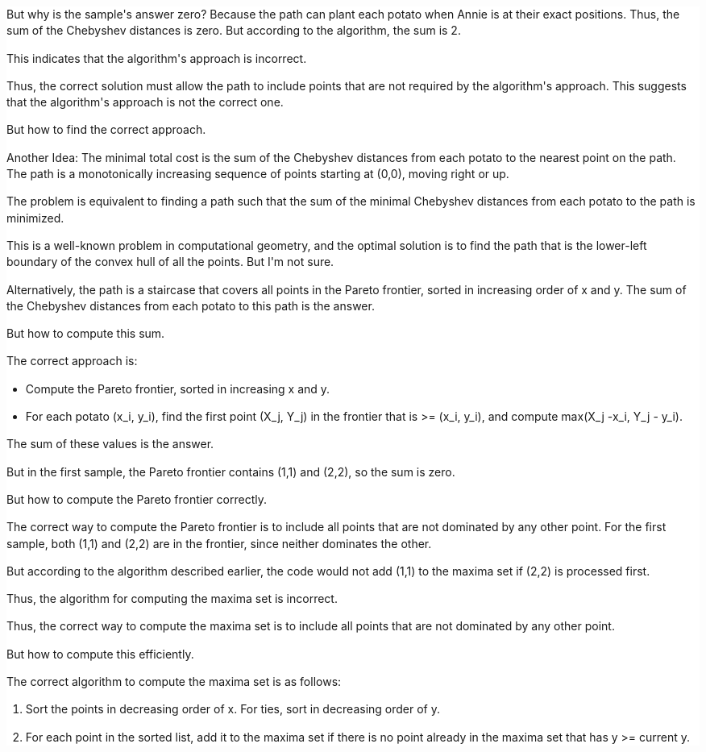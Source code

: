 But why is the sample's answer zero? Because the path can plant each potato when Annie is at their exact positions. Thus, the sum of the Chebyshev distances is zero. But according to the algorithm, the sum is 2. 

This indicates that the algorithm's approach is incorrect.

Thus, the correct solution must allow the path to include points that are not required by the algorithm's approach. This suggests that the algorithm's approach is not the correct one.

But how to find the correct approach.

Another Idea: The minimal total cost is the sum of the Chebyshev distances from each potato to the nearest point on the path. The path is a monotonically increasing sequence of points starting at (0,0), moving right or up.

The problem is equivalent to finding a path such that the sum of the minimal Chebyshev distances from each potato to the path is minimized.

This is a well-known problem in computational geometry, and the optimal solution is to find the path that is the lower-left boundary of the convex hull of all the points. But I'm not sure.

Alternatively, the path is a staircase that covers all points in the Pareto frontier, sorted in increasing order of x and y. The sum of the Chebyshev distances from each potato to this path is the answer.

But how to compute this sum.

The correct approach is:

- Compute the Pareto frontier, sorted in increasing x and y.

- For each potato (x_i, y_i), find the first point (X_j, Y_j) in the frontier that is >= (x_i, y_i), and compute max(X_j -x_i, Y_j - y_i).

The sum of these values is the answer.

But in the first sample, the Pareto frontier contains (1,1) and (2,2), so the sum is zero.

But how to compute the Pareto frontier correctly.

The correct way to compute the Pareto frontier is to include all points that are not dominated by any other point. For the first sample, both (1,1) and (2,2) are in the frontier, since neither dominates the other.

But according to the algorithm described earlier, the code would not add (1,1) to the maxima set if (2,2) is processed first.

Thus, the algorithm for computing the maxima set is incorrect.

Thus, the correct way to compute the maxima set is to include all points that are not dominated by any other point.

But how to compute this efficiently.

The correct algorithm to compute the maxima set is as follows:

1. Sort the points in decreasing order of x. For ties, sort in decreasing order of y.

2. For each point in the sorted list, add it to the maxima set if there is no point already in the maxima set that has y >= current y.

